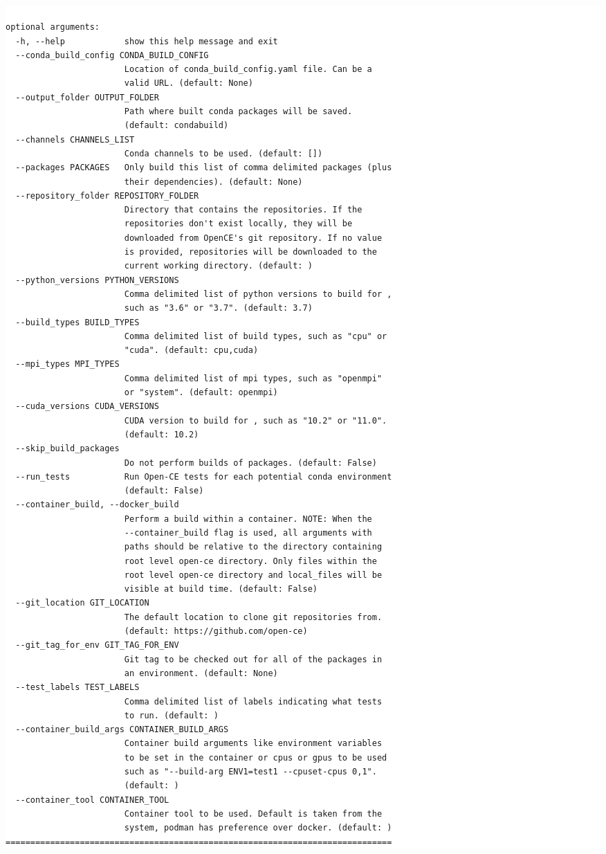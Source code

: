 ```shell

optional arguments:
  -h, --help            show this help message and exit
  --conda_build_config CONDA_BUILD_CONFIG
                        Location of conda_build_config.yaml file. Can be a
                        valid URL. (default: None)
  --output_folder OUTPUT_FOLDER
                        Path where built conda packages will be saved.
                        (default: condabuild)
  --channels CHANNELS_LIST
                        Conda channels to be used. (default: [])
  --packages PACKAGES   Only build this list of comma delimited packages (plus
                        their dependencies). (default: None)
  --repository_folder REPOSITORY_FOLDER
                        Directory that contains the repositories. If the
                        repositories don't exist locally, they will be
                        downloaded from OpenCE's git repository. If no value
                        is provided, repositories will be downloaded to the
                        current working directory. (default: )
  --python_versions PYTHON_VERSIONS
                        Comma delimited list of python versions to build for ,
                        such as "3.6" or "3.7". (default: 3.7)
  --build_types BUILD_TYPES
                        Comma delimited list of build types, such as "cpu" or
                        "cuda". (default: cpu,cuda)
  --mpi_types MPI_TYPES
                        Comma delimited list of mpi types, such as "openmpi"
                        or "system". (default: openmpi)
  --cuda_versions CUDA_VERSIONS
                        CUDA version to build for , such as "10.2" or "11.0".
                        (default: 10.2)
  --skip_build_packages
                        Do not perform builds of packages. (default: False)
  --run_tests           Run Open-CE tests for each potential conda environment
                        (default: False)
  --container_build, --docker_build
                        Perform a build within a container. NOTE: When the
                        --container_build flag is used, all arguments with
                        paths should be relative to the directory containing
                        root level open-ce directory. Only files within the
                        root level open-ce directory and local_files will be
                        visible at build time. (default: False)
  --git_location GIT_LOCATION
                        The default location to clone git repositories from.
                        (default: https://github.com/open-ce)
  --git_tag_for_env GIT_TAG_FOR_ENV
                        Git tag to be checked out for all of the packages in
                        an environment. (default: None)
  --test_labels TEST_LABELS
                        Comma delimited list of labels indicating what tests
                        to run. (default: )
  --container_build_args CONTAINER_BUILD_ARGS
                        Container build arguments like environment variables
                        to be set in the container or cpus or gpus to be used
                        such as "--build-arg ENV1=test1 --cpuset-cpus 0,1".
                        (default: )
  --container_tool CONTAINER_TOOL
                        Container tool to be used. Default is taken from the
                        system, podman has preference over docker. (default: )
==============================================================================
```
